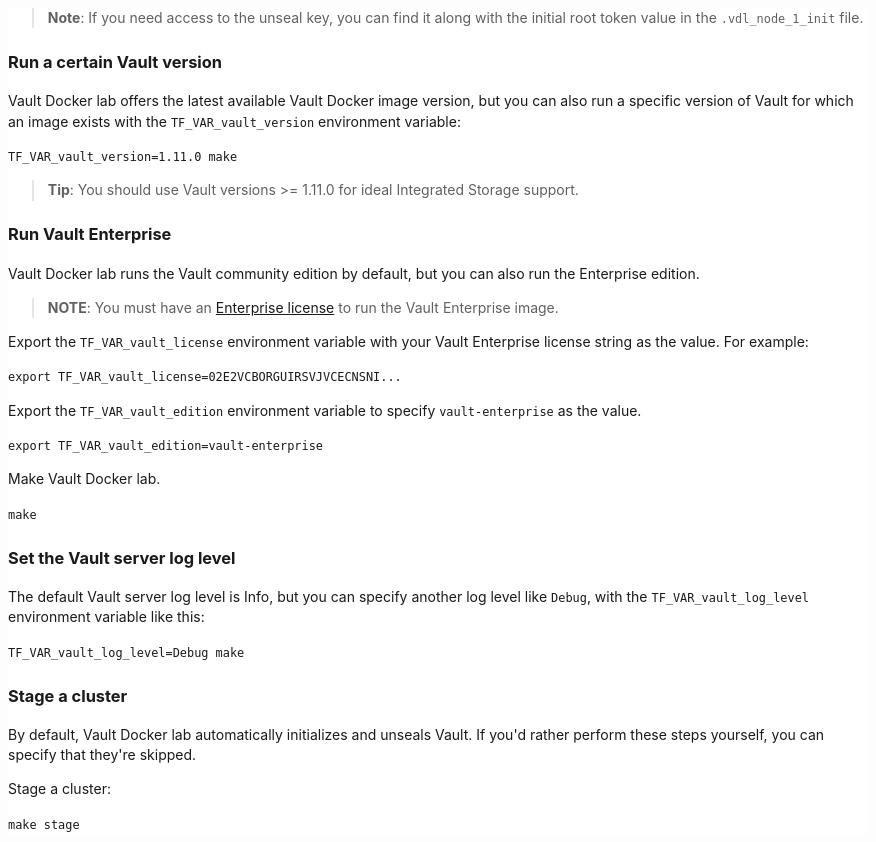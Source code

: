 > **Note**: If you need access to the unseal key, you can find it along with the initial root token value in the `.vdl_node_1_init` file.

### Run a certain Vault version

Vault Docker lab offers the latest available Vault Docker image version, but you can also run a specific version of Vault for which an image exists with the `TF_VAR_vault_version` environment variable:

```shell
TF_VAR_vault_version=1.11.0 make
```

> **Tip**: You should use Vault versions >= 1.11.0 for ideal Integrated Storage support.

### Run Vault Enterprise

Vault Docker lab runs the Vault community edition by default, but you can also run the Enterprise edition.

> **NOTE**: You must have an [Enterprise license](https://www.hashicorp.com/products/vault/pricing) to run the Vault Enterprise image.

Export the `TF_VAR_vault_license` environment variable with your Vault Enterprise license string as the value. For example:

```shell
export TF_VAR_vault_license=02E2VCBORGUIRSVJVCECNSNI...
```

Export the `TF_VAR_vault_edition` environment variable to specify `vault-enterprise` as the value.

```shell
export TF_VAR_vault_edition=vault-enterprise
```

Make Vault Docker lab.

```shell
make
```

### Set the Vault server log level

The default Vault server log level is Info, but you can specify another log level like `Debug`, with the `TF_VAR_vault_log_level` environment variable like this:

```shell
TF_VAR_vault_log_level=Debug make
```

### Stage a cluster

By default, Vault Docker lab automatically initializes and unseals Vault. If you'd rather perform these steps yourself, you can specify that they're skipped.

Stage a cluster:

```shell
make stage
```
